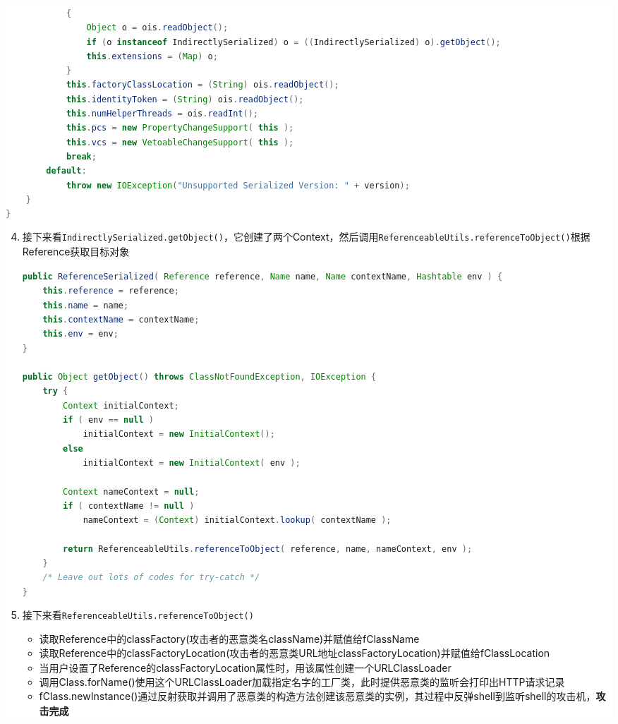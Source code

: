    ```java
               {
                   Object o = ois.readObject();
                   if (o instanceof IndirectlySerialized) o = ((IndirectlySerialized) o).getObject();
                   this.extensions = (Map) o;
               }
               this.factoryClassLocation = (String) ois.readObject();
               this.identityToken = (String) ois.readObject();
               this.numHelperThreads = ois.readInt();
               this.pcs = new PropertyChangeSupport( this );
               this.vcs = new VetoableChangeSupport( this );
               break;
           default:
               throw new IOException("Unsupported Serialized Version: " + version);
       }
   }
   ```

4. 接下来看`IndirectlySerialized.getObject()`，它创建了两个Context，然后调用`ReferenceableUtils.referenceToObject()`根据Reference获取目标对象

   ```java
   public ReferenceSerialized( Reference reference, Name name, Name contextName, Hashtable env ) {
       this.reference = reference;
       this.name = name;
       this.contextName = contextName;
       this.env = env;
   }
   
   public Object getObject() throws ClassNotFoundException, IOException {
       try {
           Context initialContext;
           if ( env == null )
               initialContext = new InitialContext();
           else
               initialContext = new InitialContext( env );
   
           Context nameContext = null;
           if ( contextName != null )
               nameContext = (Context) initialContext.lookup( contextName );
   
           return ReferenceableUtils.referenceToObject( reference, name, nameContext, env ); 
       }
       /* Leave out lots of codes for try-catch */
   }
   ```

5. 接下来看`ReferenceableUtils.referenceToObject()`

   * 读取Reference中的classFactory(攻击者的恶意类名className)并赋值给fClassName
   * 读取Reference中的classFactoryLocation(攻击者的恶意类URL地址classFactoryLocation)并赋值给fClassLocation
   * 当用户设置了Reference的classFactoryLocation属性时，用该属性创建一个URLClassLoader
   * 调用Class.forName()使用这个URLClassLoader加载指定名字的工厂类，此时提供恶意类的监听会打印出HTTP请求记录
   * fClass.newInstance()通过反射获取并调用了恶意类的构造方法创建该恶意类的实例，其过程中反弹shell到监听shell的攻击机，**攻击完成**
